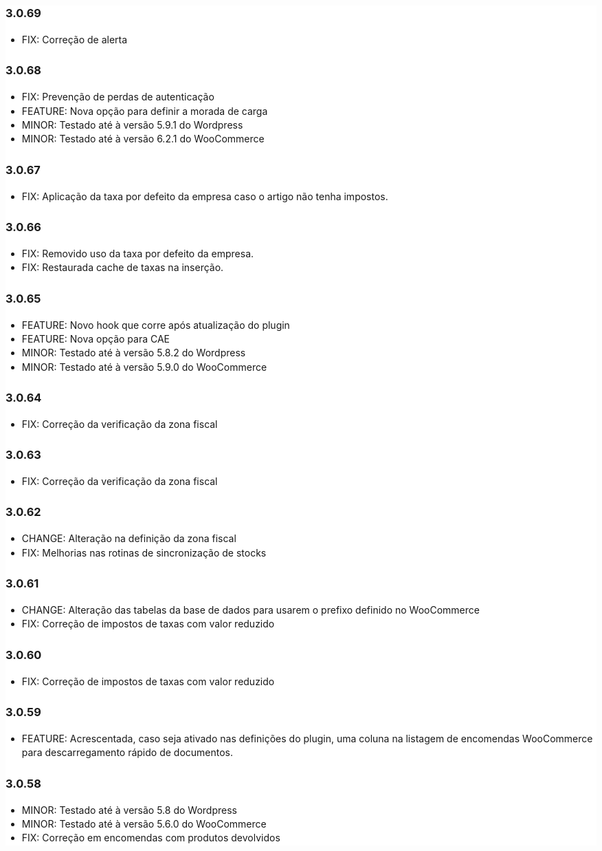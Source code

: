 ### 3.0.69
* FIX: Correção de alerta

### 3.0.68
* FIX: Prevenção de perdas de autenticação
* FEATURE: Nova opção para definir a morada de carga
* MINOR: Testado até à versão 5.9.1 do Wordpress
* MINOR: Testado até à versão 6.2.1 do WooCommerce

### 3.0.67
* FIX: Aplicação da taxa por defeito da empresa caso o artigo não tenha impostos.

### 3.0.66
* FIX: Removido uso da taxa por defeito da empresa.
* FIX: Restaurada cache de taxas na inserção.

### 3.0.65
* FEATURE: Novo hook que corre após atualização do plugin
* FEATURE: Nova opção para CAE
* MINOR: Testado até à versão 5.8.2 do Wordpress
* MINOR: Testado até à versão 5.9.0 do WooCommerce

### 3.0.64
* FIX: Correção da verificação da zona fiscal

### 3.0.63
* FIX: Correção da verificação da zona fiscal

### 3.0.62
* CHANGE: Alteração na definição da zona fiscal
* FIX: Melhorias nas rotinas de sincronização de stocks

### 3.0.61
* CHANGE: Alteração das tabelas da base de dados para usarem o prefixo definido no WooCommerce
* FIX: Correção de impostos de taxas com valor reduzido

### 3.0.60
* FIX: Correção de impostos de taxas com valor reduzido

### 3.0.59
* FEATURE: Acrescentada, caso seja ativado nas definições do plugin, uma coluna na listagem de encomendas WooCommerce para descarregamento rápido de documentos.

### 3.0.58
* MINOR: Testado até à versão 5.8 do Wordpress
* MINOR: Testado até à versão 5.6.0 do WooCommerce
* FIX: Correção em encomendas com produtos devolvidos
